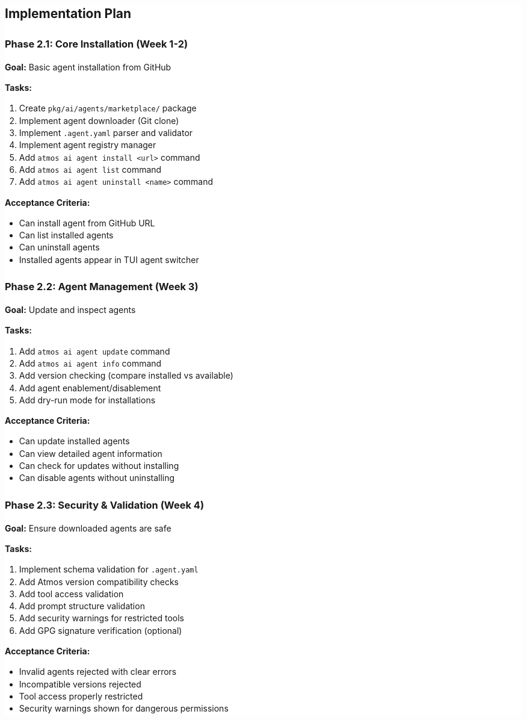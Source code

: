 ## Implementation Plan

### Phase 2.1: Core Installation (Week 1-2)

**Goal:** Basic agent installation from GitHub

**Tasks:**
1. Create `pkg/ai/agents/marketplace/` package
2. Implement agent downloader (Git clone)
3. Implement `.agent.yaml` parser and validator
4. Implement agent registry manager
5. Add `atmos ai agent install <url>` command
6. Add `atmos ai agent list` command
7. Add `atmos ai agent uninstall <name>` command

**Acceptance Criteria:**
- Can install agent from GitHub URL
- Can list installed agents
- Can uninstall agents
- Installed agents appear in TUI agent switcher

### Phase 2.2: Agent Management (Week 3)

**Goal:** Update and inspect agents

**Tasks:**
1. Add `atmos ai agent update` command
2. Add `atmos ai agent info` command
3. Add version checking (compare installed vs available)
4. Add agent enablement/disablement
5. Add dry-run mode for installations

**Acceptance Criteria:**
- Can update installed agents
- Can view detailed agent information
- Can check for updates without installing
- Can disable agents without uninstalling

### Phase 2.3: Security & Validation (Week 4)

**Goal:** Ensure downloaded agents are safe

**Tasks:**
1. Implement schema validation for `.agent.yaml`
2. Add Atmos version compatibility checks
3. Add tool access validation
4. Add prompt structure validation
5. Add security warnings for restricted tools
6. Add GPG signature verification (optional)

**Acceptance Criteria:**
- Invalid agents rejected with clear errors
- Incompatible versions rejected
- Tool access properly restricted
- Security warnings shown for dangerous permissions
